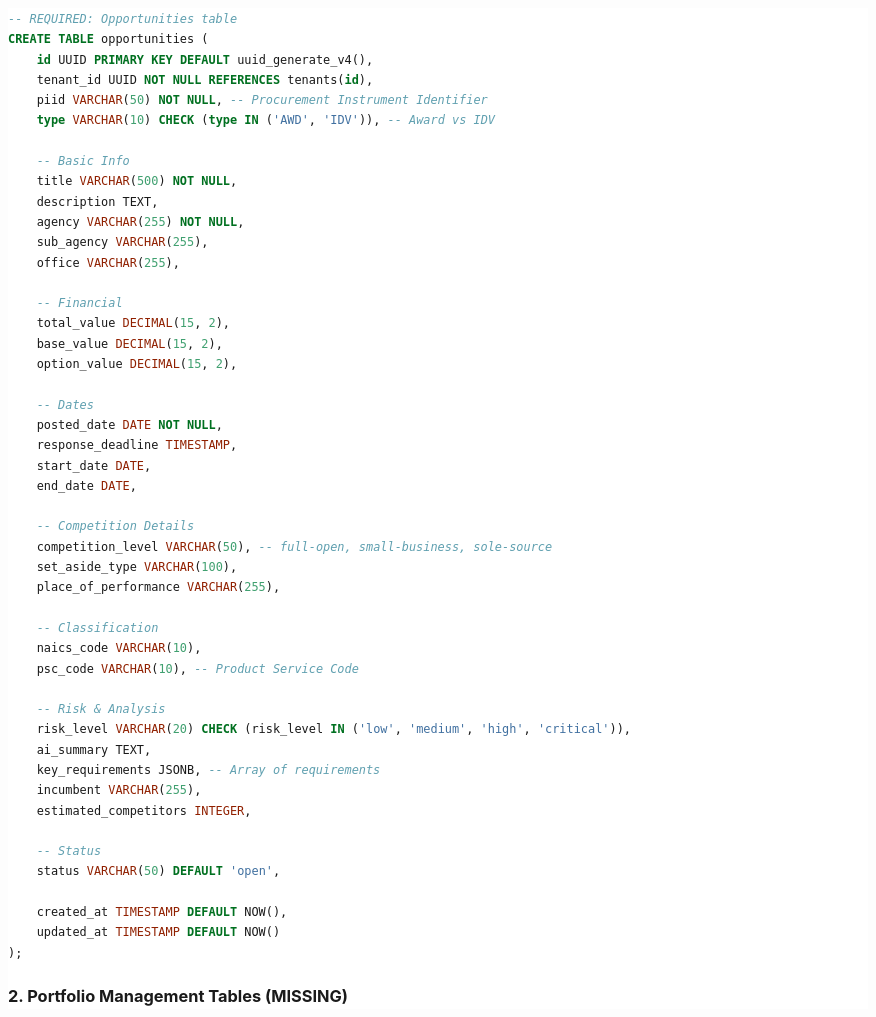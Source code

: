 ```sql
-- REQUIRED: Opportunities table
CREATE TABLE opportunities (
    id UUID PRIMARY KEY DEFAULT uuid_generate_v4(),
    tenant_id UUID NOT NULL REFERENCES tenants(id),
    piid VARCHAR(50) NOT NULL, -- Procurement Instrument Identifier
    type VARCHAR(10) CHECK (type IN ('AWD', 'IDV')), -- Award vs IDV
    
    -- Basic Info
    title VARCHAR(500) NOT NULL,
    description TEXT,
    agency VARCHAR(255) NOT NULL,
    sub_agency VARCHAR(255),
    office VARCHAR(255),
    
    -- Financial
    total_value DECIMAL(15, 2),
    base_value DECIMAL(15, 2),
    option_value DECIMAL(15, 2),
    
    -- Dates
    posted_date DATE NOT NULL,
    response_deadline TIMESTAMP,
    start_date DATE,
    end_date DATE,
    
    -- Competition Details
    competition_level VARCHAR(50), -- full-open, small-business, sole-source
    set_aside_type VARCHAR(100),
    place_of_performance VARCHAR(255),
    
    -- Classification
    naics_code VARCHAR(10),
    psc_code VARCHAR(10), -- Product Service Code
    
    -- Risk & Analysis
    risk_level VARCHAR(20) CHECK (risk_level IN ('low', 'medium', 'high', 'critical')),
    ai_summary TEXT,
    key_requirements JSONB, -- Array of requirements
    incumbent VARCHAR(255),
    estimated_competitors INTEGER,
    
    -- Status
    status VARCHAR(50) DEFAULT 'open',
    
    created_at TIMESTAMP DEFAULT NOW(),
    updated_at TIMESTAMP DEFAULT NOW()
);
```

### 2. **Portfolio Management Tables (MISSING)**
